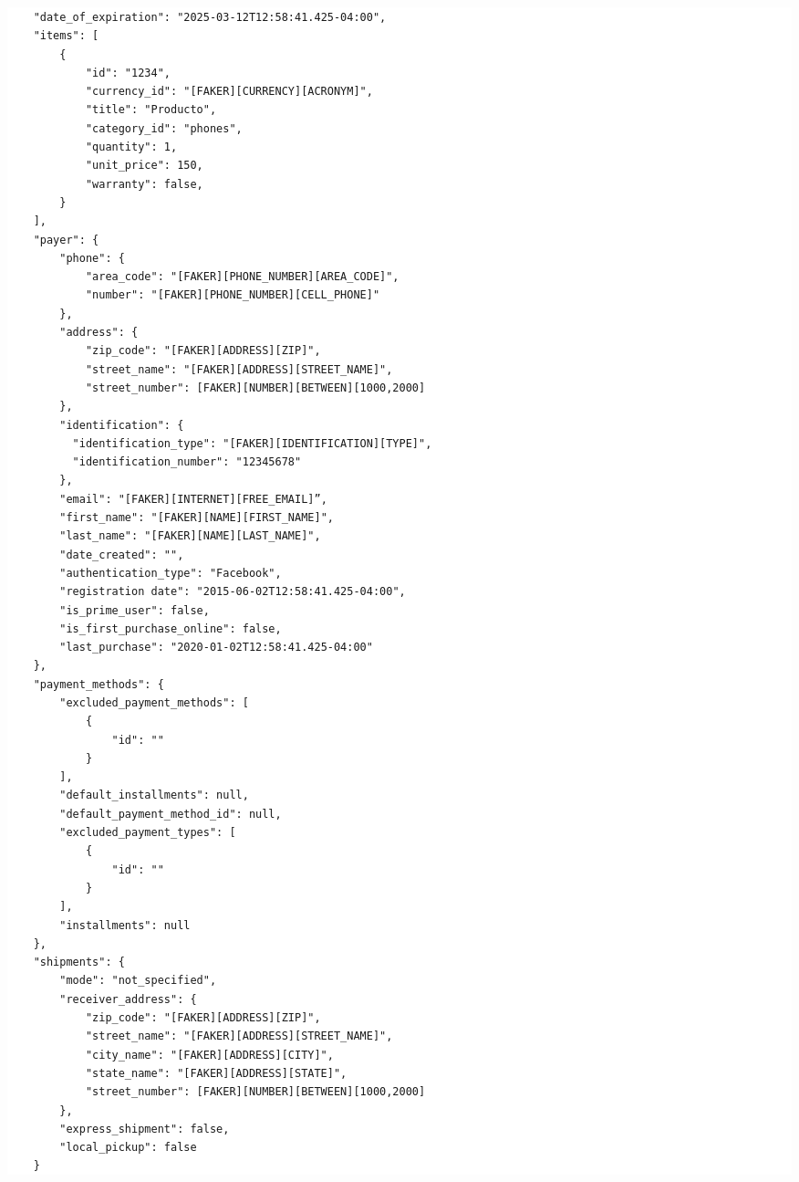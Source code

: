 ```curl
    "date_of_expiration": "2025-03-12T12:58:41.425-04:00",
    "items": [
        {
            "id": "1234",
            "currency_id": "[FAKER][CURRENCY][ACRONYM]",
            "title": "Producto",
            "category_id": "phones",
            "quantity": 1,
            "unit_price": 150,
            "warranty": false,
        }
    ],
    "payer": {
        "phone": {
            "area_code": "[FAKER][PHONE_NUMBER][AREA_CODE]",
            "number": "[FAKER][PHONE_NUMBER][CELL_PHONE]"
        },
        "address": {
            "zip_code": "[FAKER][ADDRESS][ZIP]",
            "street_name": "[FAKER][ADDRESS][STREET_NAME]",
            "street_number": [FAKER][NUMBER][BETWEEN][1000,2000]
        },
        "identification": {
          "identification_type": "[FAKER][IDENTIFICATION][TYPE]",
          "identification_number": "12345678"
        },
        "email": "[FAKER][INTERNET][FREE_EMAIL]”,
        "first_name": "[FAKER][NAME][FIRST_NAME]",
        "last_name": "[FAKER][NAME][LAST_NAME]",
        "date_created": "",
        "authentication_type": "Facebook",
        "registration date": "2015-06-02T12:58:41.425-04:00",
        "is_prime_user": false,
        "is_first_purchase_online": false,
        "last_purchase": "2020-01-02T12:58:41.425-04:00"
    },
    "payment_methods": {
        "excluded_payment_methods": [
            {
                "id": ""
            }
        ],
        "default_installments": null,
        "default_payment_method_id": null,
        "excluded_payment_types": [
            {
                "id": ""
            }
        ],
        "installments": null
    },
    "shipments": {
        "mode": "not_specified",
        "receiver_address": {
            "zip_code": "[FAKER][ADDRESS][ZIP]",
            "street_name": "[FAKER][ADDRESS][STREET_NAME]",
            "city_name": "[FAKER][ADDRESS][CITY]",
            "state_name": "[FAKER][ADDRESS][STATE]",
            "street_number": [FAKER][NUMBER][BETWEEN][1000,2000]
        },
        "express_shipment": false,
        "local_pickup": false
    }
```